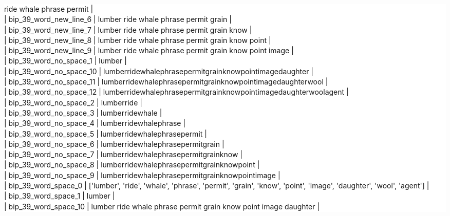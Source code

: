 ride
whale
phrase
permit |  
| bip_39_word_new_line_6 | lumber
ride
whale
phrase
permit
grain |  
| bip_39_word_new_line_7 | lumber
ride
whale
phrase
permit
grain
know |  
| bip_39_word_new_line_8 | lumber
ride
whale
phrase
permit
grain
know
point |  
| bip_39_word_new_line_9 | lumber
ride
whale
phrase
permit
grain
know
point
image |  
| bip_39_word_no_space_1 | lumber |  
| bip_39_word_no_space_10 | lumberridewhalephrasepermitgrainknowpointimagedaughter |  
| bip_39_word_no_space_11 | lumberridewhalephrasepermitgrainknowpointimagedaughterwool |  
| bip_39_word_no_space_12 | lumberridewhalephrasepermitgrainknowpointimagedaughterwoolagent |  
| bip_39_word_no_space_2 | lumberride |  
| bip_39_word_no_space_3 | lumberridewhale |  
| bip_39_word_no_space_4 | lumberridewhalephrase |  
| bip_39_word_no_space_5 | lumberridewhalephrasepermit |  
| bip_39_word_no_space_6 | lumberridewhalephrasepermitgrain |  
| bip_39_word_no_space_7 | lumberridewhalephrasepermitgrainknow |  
| bip_39_word_no_space_8 | lumberridewhalephrasepermitgrainknowpoint |  
| bip_39_word_no_space_9 | lumberridewhalephrasepermitgrainknowpointimage |  
| bip_39_word_space_0 | ['lumber', 'ride', 'whale', 'phrase', 'permit', 'grain', 'know', 'point', 'image', 'daughter', 'wool', 'agent'] |  
| bip_39_word_space_1 | lumber |  
| bip_39_word_space_10 | lumber ride whale phrase permit grain know point image daughter |  